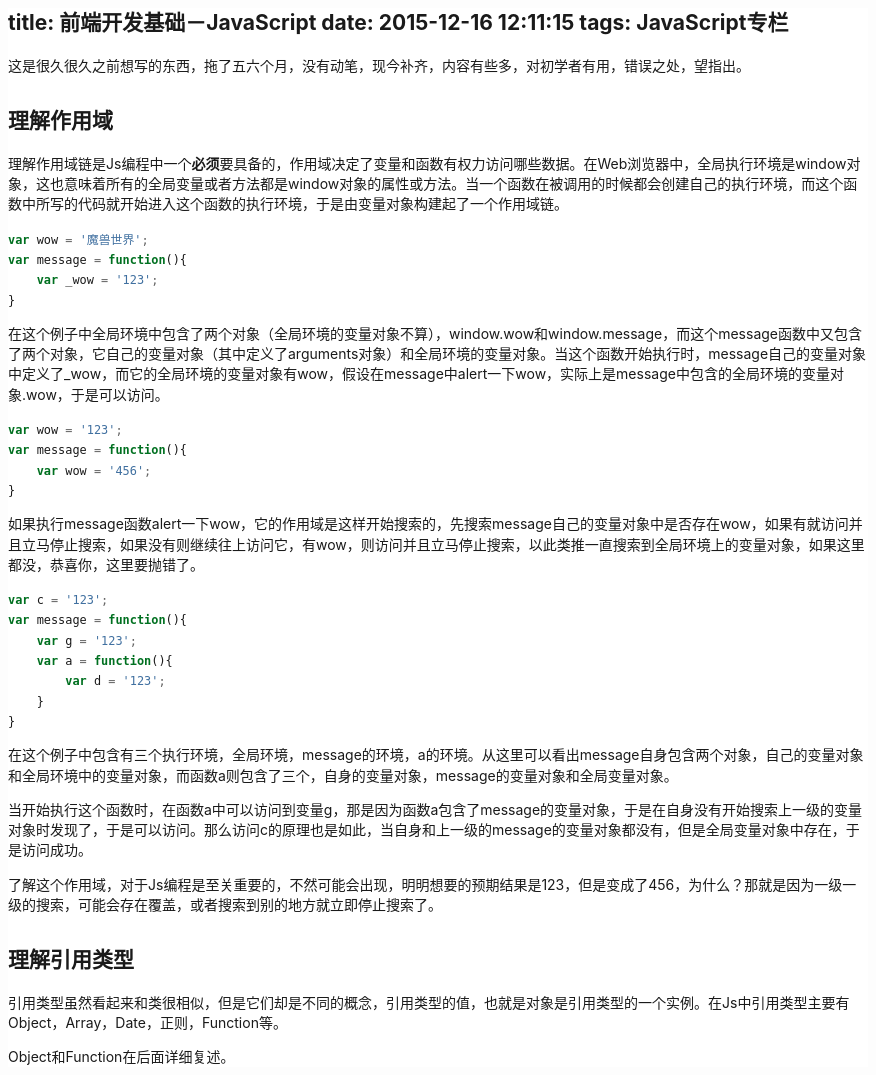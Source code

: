title: 前端开发基础－JavaScript
date: 2015-12-16 12:11:15
tags: JavaScript专栏
---

这是很久很久之前想写的东西，拖了五六个月，没有动笔，现今补齐，内容有些多，对初学者有用，错误之处，望指出。

## 理解作用域

理解作用域链是Js编程中一个**必须**要具备的，作用域决定了变量和函数有权力访问哪些数据。在Web浏览器中，全局执行环境是window对象，这也意味着所有的全局变量或者方法都是window对象的属性或方法。当一个函数在被调用的时候都会创建自己的执行环境，而这个函数中所写的代码就开始进入这个函数的执行环境，于是由变量对象构建起了一个作用域链。

```JavaScript
var wow = '魔兽世界';
var message = function(){
	var _wow = '123';
}
```

在这个例子中全局环境中包含了两个对象（全局环境的变量对象不算），window.wow和window.message，而这个message函数中又包含了两个对象，它自己的变量对象（其中定义了arguments对象）和全局环境的变量对象。当这个函数开始执行时，message自己的变量对象中定义了_wow，而它的全局环境的变量对象有wow，假设在message中alert一下wow，实际上是message中包含的全局环境的变量对象.wow，于是可以访问。

```JavaScript
var wow = '123';
var message = function(){
	var wow = '456';
}
```

如果执行message函数alert一下wow，它的作用域是这样开始搜索的，先搜索message自己的变量对象中是否存在wow，如果有就访问并且立马停止搜索，如果没有则继续往上访问它，有wow，则访问并且立马停止搜索，以此类推一直搜索到全局环境上的变量对象，如果这里都没，恭喜你，这里要抛错了。

```JavaScript
var c = '123';
var message = function(){
	var g = '123';
	var a = function(){
		var d = '123';
	}
}
```

在这个例子中包含有三个执行环境，全局环境，message的环境，a的环境。从这里可以看出message自身包含两个对象，自己的变量对象和全局环境中的变量对象，而函数a则包含了三个，自身的变量对象，message的变量对象和全局变量对象。

当开始执行这个函数时，在函数a中可以访问到变量g，那是因为函数a包含了message的变量对象，于是在自身没有开始搜索上一级的变量对象时发现了，于是可以访问。那么访问c的原理也是如此，当自身和上一级的message的变量对象都没有，但是全局变量对象中存在，于是访问成功。

了解这个作用域，对于Js编程是至关重要的，不然可能会出现，明明想要的预期结果是123，但是变成了456，为什么？那就是因为一级一级的搜索，可能会存在覆盖，或者搜索到别的地方就立即停止搜索了。

## 理解引用类型

引用类型虽然看起来和类很相似，但是它们却是不同的概念，引用类型的值，也就是对象是引用类型的一个实例。在Js中引用类型主要有Object，Array，Date，正则，Function等。

Object和Function在后面详细复述。
